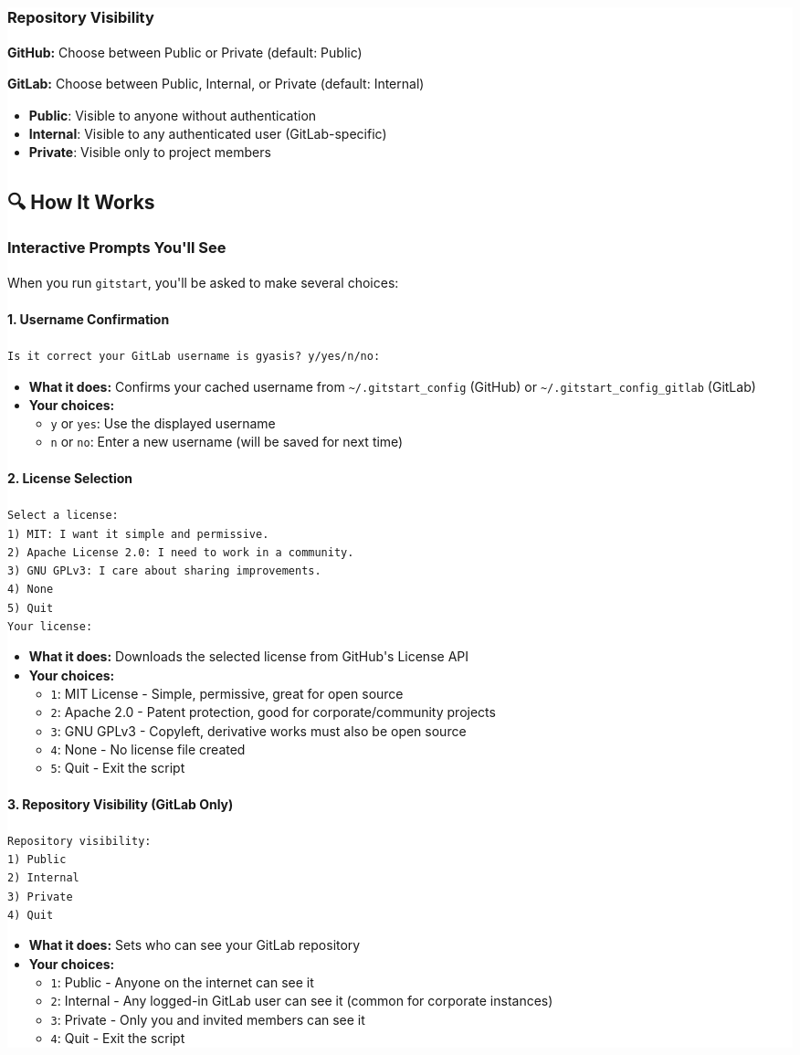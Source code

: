 ### Repository Visibility

**GitHub:** Choose between Public or Private (default: Public)

**GitLab:** Choose between Public, Internal, or Private (default: Internal)
- **Public**: Visible to anyone without authentication
- **Internal**: Visible to any authenticated user (GitLab-specific)
- **Private**: Visible only to project members

## 🔍 How It Works

### Interactive Prompts You'll See

When you run `gitstart`, you'll be asked to make several choices:

#### 1. Username Confirmation
```
Is it correct your GitLab username is gyasis? y/yes/n/no:
```
- **What it does:** Confirms your cached username from `~/.gitstart_config` (GitHub) or `~/.gitstart_config_gitlab` (GitLab)
- **Your choices:**
  - `y` or `yes`: Use the displayed username
  - `n` or `no`: Enter a new username (will be saved for next time)

#### 2. License Selection
```
Select a license:
1) MIT: I want it simple and permissive.
2) Apache License 2.0: I need to work in a community.
3) GNU GPLv3: I care about sharing improvements.
4) None
5) Quit
Your license:
```
- **What it does:** Downloads the selected license from GitHub's License API
- **Your choices:**
  - `1`: MIT License - Simple, permissive, great for open source
  - `2`: Apache 2.0 - Patent protection, good for corporate/community projects
  - `3`: GNU GPLv3 - Copyleft, derivative works must also be open source
  - `4`: None - No license file created
  - `5`: Quit - Exit the script

#### 3. Repository Visibility (GitLab Only)
```
Repository visibility:
1) Public
2) Internal
3) Private
4) Quit
```
- **What it does:** Sets who can see your GitLab repository
- **Your choices:**
  - `1`: Public - Anyone on the internet can see it
  - `2`: Internal - Any logged-in GitLab user can see it (common for corporate instances)
  - `3`: Private - Only you and invited members can see it
  - `4`: Quit - Exit the script
